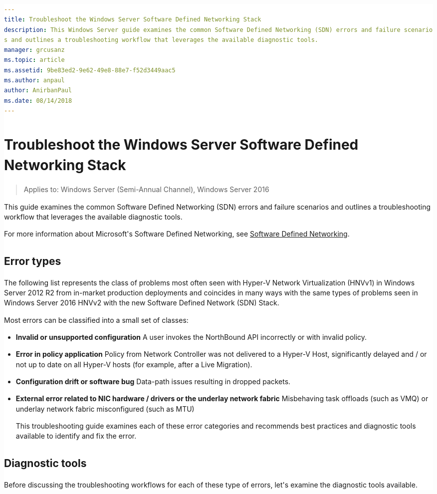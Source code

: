 ```yaml
---
title: Troubleshoot the Windows Server Software Defined Networking Stack
description: This Windows Server guide examines the common Software Defined Networking (SDN) errors and failure scenarios and outlines a troubleshooting workflow that leverages the available diagnostic tools.
manager: grcusanz
ms.topic: article
ms.assetid: 9be83ed2-9e62-49e8-88e7-f52d3449aac5
ms.author: anpaul
author: AnirbanPaul
ms.date: 08/14/2018
---
```


# Troubleshoot the Windows Server Software Defined Networking Stack

>Applies to: Windows Server (Semi-Annual Channel), Windows Server 2016

This guide examines the common Software Defined Networking (SDN) errors and failure scenarios and outlines a troubleshooting workflow that leverages the available diagnostic tools.

For more information about Microsoft's Software Defined Networking, see [Software Defined Networking](../../sdn/Software-Defined-Networking--SDN-.md).

## Error types
The following list represents the class of problems most often seen with Hyper-V Network Virtualization (HNVv1) in Windows Server 2012 R2 from in-market production deployments and coincides in many ways with the same types of problems seen in Windows Server 2016 HNVv2 with the new Software Defined Network (SDN) Stack.

Most errors can be classified into a small set of classes:
* **Invalid or unsupported configuration**
   A user invokes the NorthBound API incorrectly or with invalid policy.

* **Error in policy application**
     Policy from Network Controller was not delivered to a Hyper-V Host, significantly delayed and / or not up to date on all Hyper-V hosts (for example, after a Live Migration).
* **Configuration drift or software bug**
  Data-path issues resulting in dropped packets.

* **External error related to NIC hardware / drivers or the underlay network fabric**
  Misbehaving task offloads (such as VMQ) or underlay network fabric misconfigured (such as MTU)

  This troubleshooting guide examines each of these error categories and recommends best practices and diagnostic tools available to identify and fix the error.

## Diagnostic tools

Before discussing the troubleshooting workflows for each of these type of errors, let's examine the diagnostic tools available.
